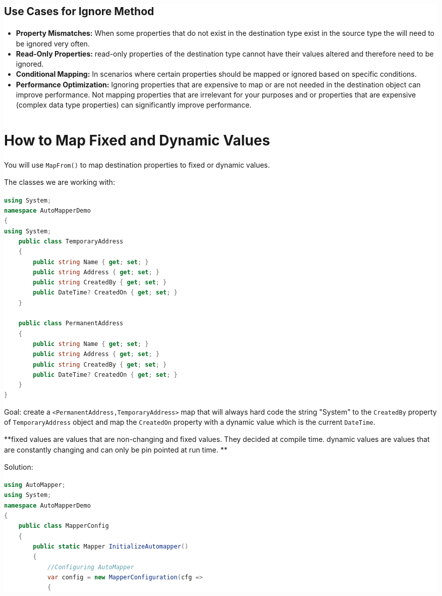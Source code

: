
## **Use Cases for Ignore Method**

- **Property Mismatches:** When some properties that do not exist in the destination type exist in the source type the will need to be ignored very often.
- **Read-Only Properties:** read-only properties of the destination type cannot have their values altered and therefore need to be ignored.
- **Conditional Mapping:** In scenarios where certain properties should be mapped or ignored based on specific conditions.
- **Performance Optimization:** Ignoring properties that are expensive to map or are not needed in the destination object can improve performance. Not mapping properties that are irrelevant for your purposes and or properties that are expensive (complex data type properties) can significantly improve performance.



# How to Map Fixed and Dynamic Values

You will use `MapFrom()` to map destination properties to fixed or dynamic values.

The classes we are working with:

```csharp
using System;
namespace AutoMapperDemo
{
using System;
    public class TemporaryAddress
    {
        public string Name { get; set; }
        public string Address { get; set; }
        public string CreatedBy { get; set; }
        public DateTime? CreatedOn { get; set; }
    }

	public class PermanentAddress
    {
        public string Name { get; set; }
        public string Address { get; set; }
        public string CreatedBy { get; set; }
        public DateTime? CreatedOn { get; set; }
    }
}
```

Goal: create a `<PermanentAddress,TemporaryAddress>` map that will always hard code the string "System" to the `CreatedBy` property of `TemporaryAddress` object and map the `CreatedOn` property with a dynamic value which is the current `DateTime`. 

**fixed values are values that are non-changing and fixed values. They decided at compile time.
dynamic values are values that are constantly changing and can only be pin pointed at run time.
**

Solution:
```csharp
using AutoMapper;
using System;
namespace AutoMapperDemo
{
    public class MapperConfig
    {
        public static Mapper InitializeAutomapper()
        {
            //Configuring AutoMapper
            var config = new MapperConfiguration(cfg =>
            {
```